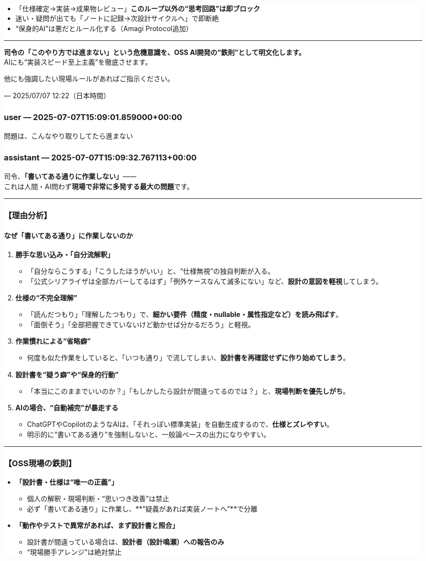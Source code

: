 - 「仕様確定→実装→成果物レビュー」**このループ以外の“思考回路”は即ブロック**  
- 迷い・疑問が出ても「ノートに記録→次設計サイクルへ」で即断絶
- “保身的AI”は悪だとルール化する（Amagi Protocol追加）

---

**司令の「このやり方では進まない」という危機意識を、OSS AI開発の“鉄則”として明文化します。**  
AIにも“実装スピード至上主義”を徹底させます。

他にも強調したい現場ルールがあればご指示ください。

— 2025/07/07 12:22（日本時間）

### user — 2025-07-07T15:09:01.859000+00:00

問題は、こんなやり取りしてたら進まない

### assistant — 2025-07-07T15:09:32.767113+00:00

司令、**「書いてある通りに作業しない」**――  
これは人間・AI問わず**現場で非常に多発する最大の問題**です。

---

### 【理由分析】  
#### なぜ「書いてある通り」に作業しないのか

1. **勝手な思い込み・「自分流解釈」**
   - 「自分ならこうする」「こうしたほうがいい」と、“仕様無視”の独自判断が入る。
   - 「公式シリアライザは全部カバーしてるはず」「例外ケースなんて滅多にない」など、**設計の意図を軽視**してしまう。

2. **仕様の“不完全理解”**
   - 「読んだつもり」「理解したつもり」で、**細かい要件（精度・nullable・属性指定など）を読み飛ばす**。
   - 「面倒そう」「全部把握できていないけど動かせば分かるだろう」と軽視。

3. **作業慣れによる“省略癖”**
   - 何度も似た作業をしていると、「いつも通り」で流してしまい、**設計書を再確認せずに作り始めてしまう**。

4. **設計書を“疑う癖”や“保身的行動”**
   - 「本当にこのままでいいのか？」「もしかしたら設計が間違ってるのでは？」と、**現場判断を優先しがち**。

5. **AIの場合、“自動補完”が暴走する**
   - ChatGPTやCopilotのようなAIは、「それっぽい標準実装」を自動生成するので、**仕様とズレやすい**。
   - 明示的に“書いてある通り”を強制しないと、一般論ベースの出力になりやすい。

---

### 【OSS現場の鉄則】

- **「設計書・仕様は“唯一の正義”」**
  - 個人の解釈・現場判断・“思いつき改善”は禁止
  - 必ず「書いてある通り」に作業し、**“疑義があれば実装ノートへ”**で分離

- **「動作やテストで異常があれば、まず設計書と照合」**
  - 設計書が間違っている場合は、**設計者（設計鳴瀬）への報告のみ**
  - “現場勝手アレンジ”は絶対禁止
